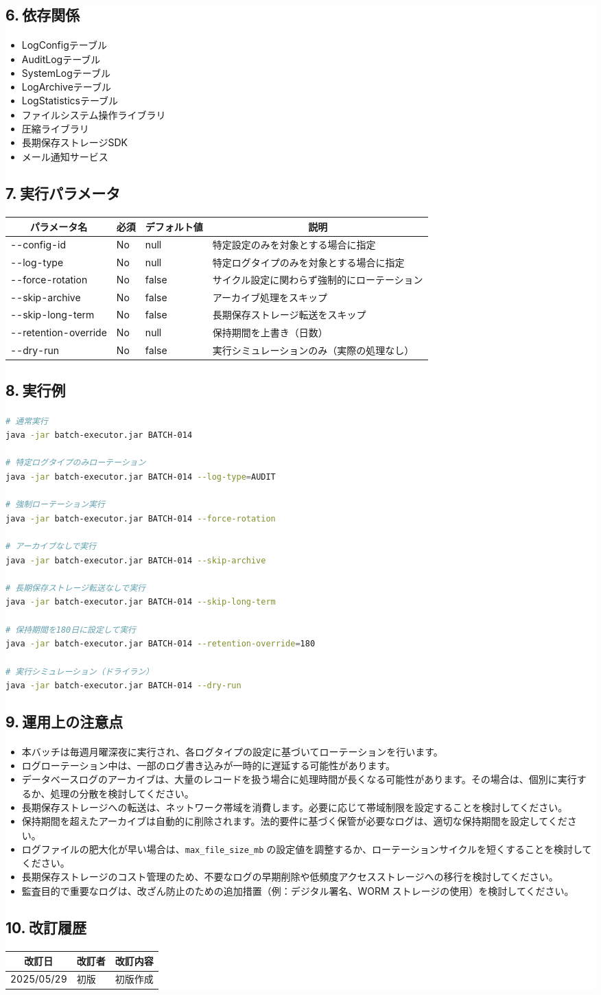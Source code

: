 ## 6. 依存関係

- LogConfigテーブル
- AuditLogテーブル
- SystemLogテーブル
- LogArchiveテーブル
- LogStatisticsテーブル
- ファイルシステム操作ライブラリ
- 圧縮ライブラリ
- 長期保存ストレージSDK
- メール通知サービス

## 7. 実行パラメータ

| パラメータ名        | 必須 | デフォルト値 | 説明                                           |
|---------------------|------|--------------|------------------------------------------------|
| --config-id         | No   | null         | 特定設定のみを対象とする場合に指定             |
| --log-type          | No   | null         | 特定ログタイプのみを対象とする場合に指定       |
| --force-rotation    | No   | false        | サイクル設定に関わらず強制的にローテーション   |
| --skip-archive      | No   | false        | アーカイブ処理をスキップ                       |
| --skip-long-term    | No   | false        | 長期保存ストレージ転送をスキップ               |
| --retention-override| No   | null         | 保持期間を上書き（日数）                       |
| --dry-run           | No   | false        | 実行シミュレーションのみ（実際の処理なし）     |

## 8. 実行例

```bash
# 通常実行
java -jar batch-executor.jar BATCH-014

# 特定ログタイプのみローテーション
java -jar batch-executor.jar BATCH-014 --log-type=AUDIT

# 強制ローテーション実行
java -jar batch-executor.jar BATCH-014 --force-rotation

# アーカイブなしで実行
java -jar batch-executor.jar BATCH-014 --skip-archive

# 長期保存ストレージ転送なしで実行
java -jar batch-executor.jar BATCH-014 --skip-long-term

# 保持期間を180日に設定して実行
java -jar batch-executor.jar BATCH-014 --retention-override=180

# 実行シミュレーション（ドライラン）
java -jar batch-executor.jar BATCH-014 --dry-run
```

## 9. 運用上の注意点

- 本バッチは毎週月曜深夜に実行され、各ログタイプの設定に基づいてローテーションを行います。
- ログローテーション中は、一部のログ書き込みが一時的に遅延する可能性があります。
- データベースログのアーカイブは、大量のレコードを扱う場合に処理時間が長くなる可能性があります。その場合は、個別に実行するか、処理の分散を検討してください。
- 長期保存ストレージへの転送は、ネットワーク帯域を消費します。必要に応じて帯域制限を設定することを検討してください。
- 保持期間を超えたアーカイブは自動的に削除されます。法的要件に基づく保管が必要なログは、適切な保持期間を設定してください。
- ログファイルの肥大化が早い場合は、`max_file_size_mb` の設定値を調整するか、ローテーションサイクルを短くすることを検討してください。
- 長期保存ストレージのコスト管理のため、不要なログの早期削除や低頻度アクセスストレージへの移行を検討してください。
- 監査目的で重要なログは、改ざん防止のための追加措置（例：デジタル署名、WORM ストレージの使用）を検討してください。

## 10. 改訂履歴

| 改訂日     | 改訂者 | 改訂内容                                         |
|------------|--------|--------------------------------------------------|
| 2025/05/29 | 初版   | 初版作成                                         |
